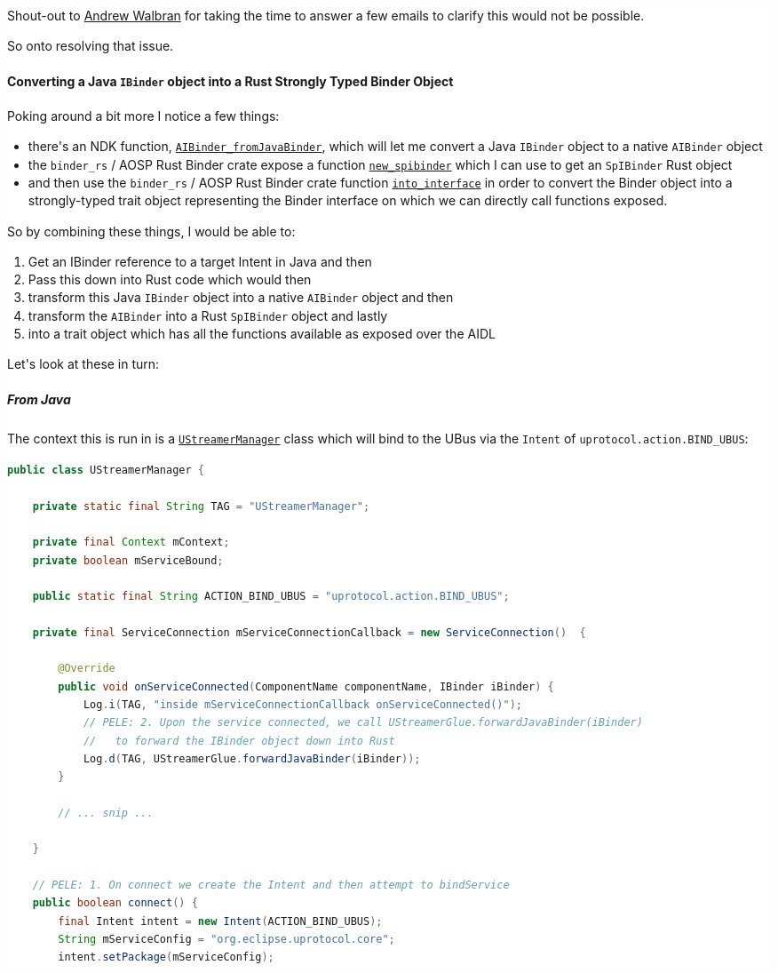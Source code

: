 Shout-out to [Andrew Walbran](https://github.com/qwandor) for taking the time to answer a few emails to clarify this would not be possible.

So onto resolving that issue.

#### Converting a Java `IBinder` object into a Rust Strongly Typed Binder Object

Poking around a bit more I notice a few things:

* there's an NDK function, [`AIBinder_fromJavaBinder`](https://developer.android.com/ndk/reference/group/ndk-binder#aibinder_fromjavabinder), which will let me convert a Java `IBinder` object to a native `AIBinder` object
* the `binder_rs` / AOSP Rust Binder crate expose a function [`new_spibinder`](https://android.googlesource.com/platform/frameworks/native/+/refs/heads/main/libs/binder/rust/src/proxy.rs#141) which I can use to get an `SpIBinder` Rust object
* and then use the `binder_rs` / AOSP Rust Binder crate function [`into_interface`](https://android.googlesource.com/platform/frameworks/native/+/refs/heads/main/libs/binder/rust/src/proxy.rs#107) in order to convert the Binder object into a strongly-typed trait object representing the Binder interface on which we can directly call functions exposed.

So by combining these things, I would be able to:

1. Get an IBinder reference to a target Intent in Java and then
2. Pass this down into Rust code which would then
3. transform this Java `IBinder` object into a native `AIBinder` object and then
4. transform the `AIBinder` into a Rust `SpIBinder` object and lastly
5. into a trait object which has all the functions available as exposed over the AIDL

Let's look at these in turn:

##### From Java

The context this is run in is a [`UStreamerManager`](https://github.com/PLeVasseur/up-android-core/blob/e0422a560830e9bf1d0af7399b9acf12785ff6bd/service/src/main/java/org/eclipse/uprotocol/core/ustreamer/UStreamerManager.java#L27-L31) class which will bind to the UBus via the `Intent` of `uprotocol.action.BIND_UBUS`:

```java
public class UStreamerManager {

    private static final String TAG = "UStreamerManager";

    private final Context mContext;
    private boolean mServiceBound;

    public static final String ACTION_BIND_UBUS = "uprotocol.action.BIND_UBUS";

    private final ServiceConnection mServiceConnectionCallback = new ServiceConnection()  {

        @Override
        public void onServiceConnected(ComponentName componentName, IBinder iBinder) {
            Log.i(TAG, "inside mServiceConnectionCallback onServiceConnected()");
            // PELE: 2. Upon the service connected, we call UStreamerGlue.forwardJavaBinder(iBinder)
            //   to forward the IBinder object down into Rust
            Log.d(TAG, UStreamerGlue.forwardJavaBinder(iBinder));
        } 

        // ... snip ...

    }

    // PELE: 1. On connect we create the Intent and then attempt to bindService
    public boolean connect() {
        final Intent intent = new Intent(ACTION_BIND_UBUS);
        String mServiceConfig = "org.eclipse.uprotocol.core";
        intent.setPackage(mServiceConfig);
```